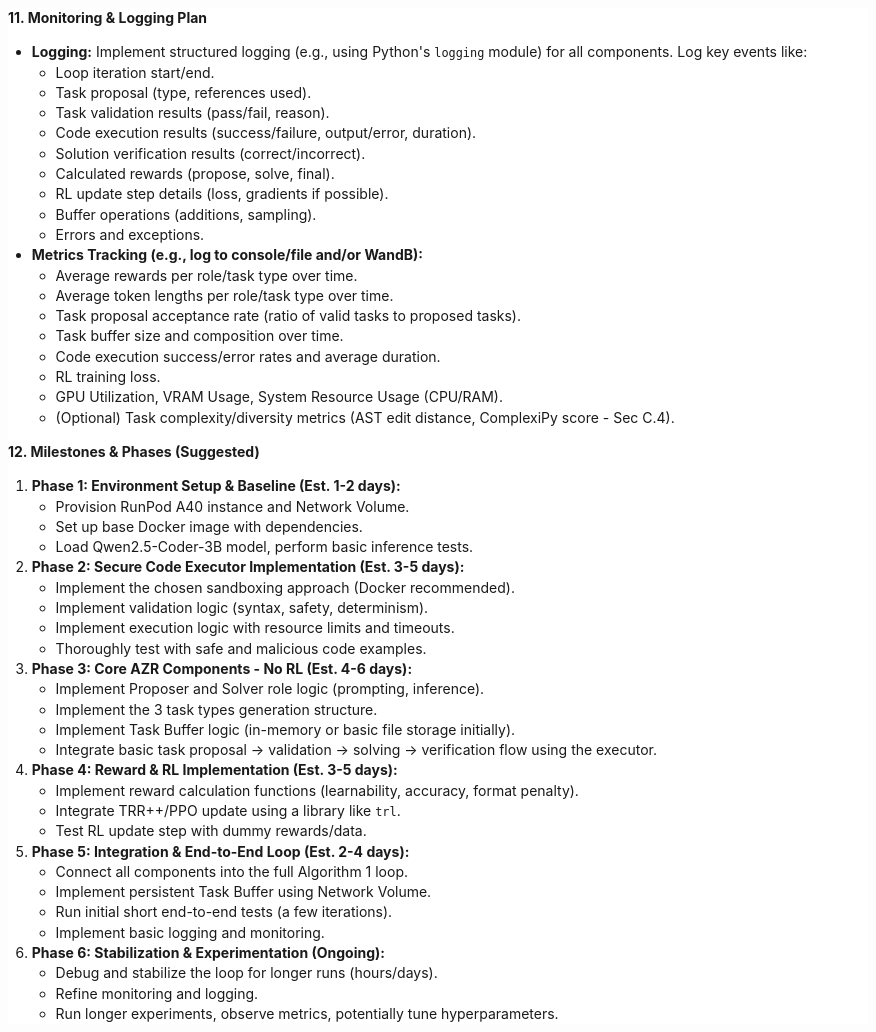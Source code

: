 **11. Monitoring & Logging Plan**

* **Logging:** Implement structured logging (e.g., using Python's `logging` module) for all components. Log key events like:
    * Loop iteration start/end.
    * Task proposal (type, references used).
    * Task validation results (pass/fail, reason).
    * Code execution results (success/failure, output/error, duration).
    * Solution verification results (correct/incorrect).
    * Calculated rewards (propose, solve, final).
    * RL update step details (loss, gradients if possible).
    * Buffer operations (additions, sampling).
    * Errors and exceptions.
* **Metrics Tracking (e.g., log to console/file and/or WandB):**
    * Average rewards per role/task type over time.
    * Average token lengths per role/task type over time.
    * Task proposal acceptance rate (ratio of valid tasks to proposed tasks).
    * Task buffer size and composition over time.
    * Code execution success/error rates and average duration.
    * RL training loss.
    * GPU Utilization, VRAM Usage, System Resource Usage (CPU/RAM).
    * (Optional) Task complexity/diversity metrics (AST edit distance, ComplexiPy score - Sec C.4).

**12. Milestones & Phases (Suggested)**

1.  **Phase 1: Environment Setup & Baseline (Est. 1-2 days):**
    * Provision RunPod A40 instance and Network Volume.
    * Set up base Docker image with dependencies.
    * Load Qwen2.5-Coder-3B model, perform basic inference tests.
2.  **Phase 2: Secure Code Executor Implementation (Est. 3-5 days):**
    * Implement the chosen sandboxing approach (Docker recommended).
    * Implement validation logic (syntax, safety, determinism).
    * Implement execution logic with resource limits and timeouts.
    * Thoroughly test with safe and malicious code examples.
3.  **Phase 3: Core AZR Components - No RL (Est. 4-6 days):**
    * Implement Proposer and Solver role logic (prompting, inference).
    * Implement the 3 task types generation structure.
    * Implement Task Buffer logic (in-memory or basic file storage initially).
    * Integrate basic task proposal -> validation -> solving -> verification flow using the executor.
4.  **Phase 4: Reward & RL Implementation (Est. 3-5 days):**
    * Implement reward calculation functions (learnability, accuracy, format penalty).
    * Integrate TRR++/PPO update using a library like `trl`.
    * Test RL update step with dummy rewards/data.
5.  **Phase 5: Integration & End-to-End Loop (Est. 2-4 days):**
    * Connect all components into the full Algorithm 1 loop.
    * Implement persistent Task Buffer using Network Volume.
    * Run initial short end-to-end tests (a few iterations).
    * Implement basic logging and monitoring.
6.  **Phase 6: Stabilization & Experimentation (Ongoing):**
    * Debug and stabilize the loop for longer runs (hours/days).
    * Refine monitoring and logging.
    * Run longer experiments, observe metrics, potentially tune hyperparameters.
